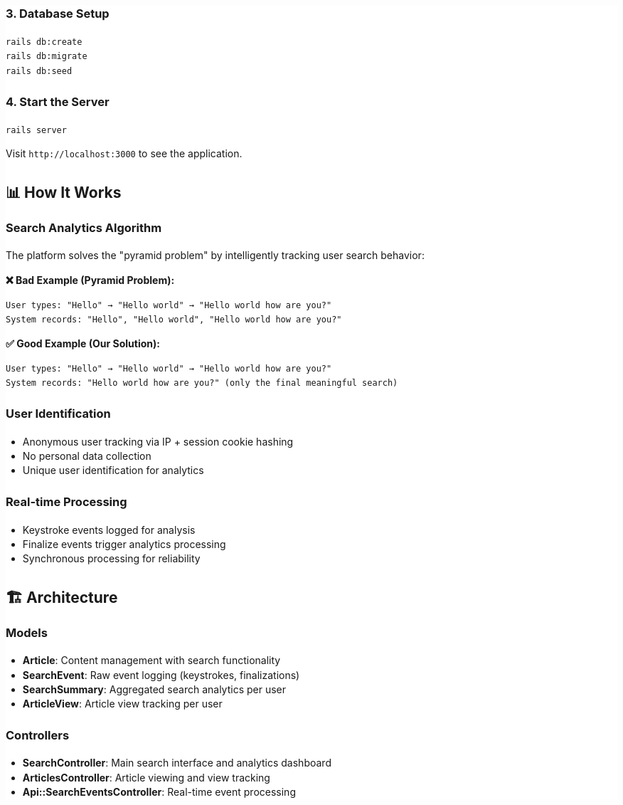 ### 3. Database Setup
```bash
rails db:create
rails db:migrate
rails db:seed
```

### 4. Start the Server
```bash
rails server
```

Visit `http://localhost:3000` to see the application.

## 📊 How It Works

### Search Analytics Algorithm

The platform solves the "pyramid problem" by intelligently tracking user search behavior:

**❌ Bad Example (Pyramid Problem):**
```
User types: "Hello" → "Hello world" → "Hello world how are you?"
System records: "Hello", "Hello world", "Hello world how are you?"
```

**✅ Good Example (Our Solution):**
```
User types: "Hello" → "Hello world" → "Hello world how are you?"
System records: "Hello world how are you?" (only the final meaningful search)
```

### User Identification
- Anonymous user tracking via IP + session cookie hashing
- No personal data collection
- Unique user identification for analytics

### Real-time Processing
- Keystroke events logged for analysis
- Finalize events trigger analytics processing
- Synchronous processing for reliability

## 🏗 Architecture

### Models
- **Article**: Content management with search functionality
- **SearchEvent**: Raw event logging (keystrokes, finalizations)
- **SearchSummary**: Aggregated search analytics per user
- **ArticleView**: Article view tracking per user

### Controllers
- **SearchController**: Main search interface and analytics dashboard
- **ArticlesController**: Article viewing and view tracking
- **Api::SearchEventsController**: Real-time event processing
